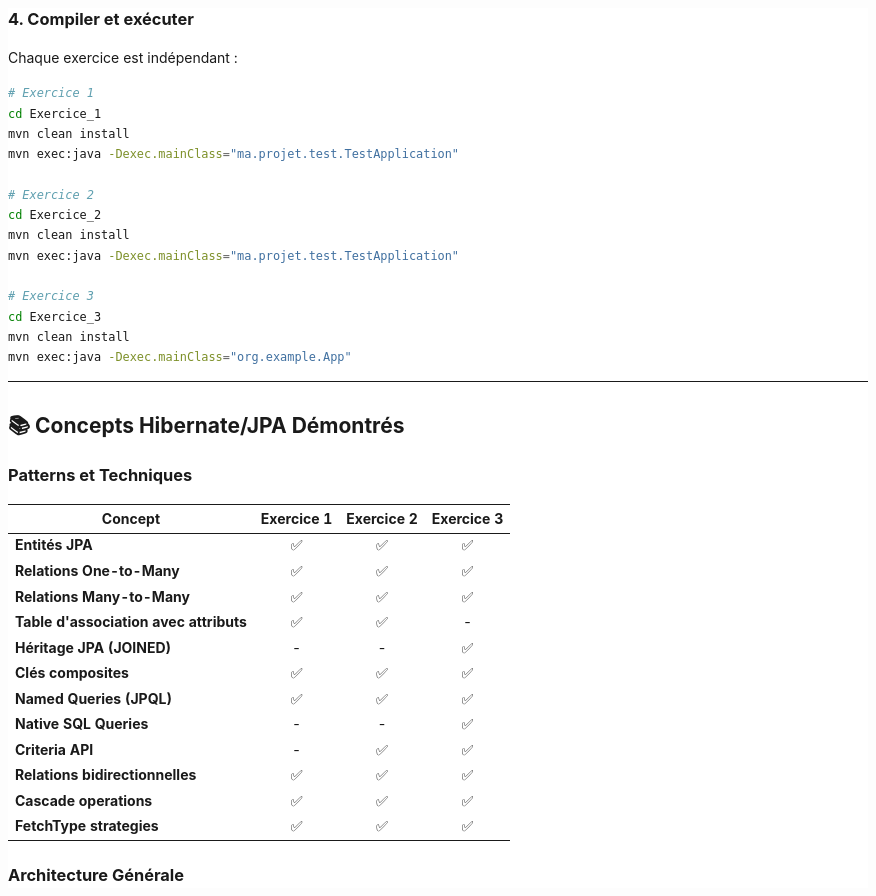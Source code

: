### 4. Compiler et exécuter

Chaque exercice est indépendant :

```bash
# Exercice 1
cd Exercice_1
mvn clean install
mvn exec:java -Dexec.mainClass="ma.projet.test.TestApplication"

# Exercice 2
cd Exercice_2
mvn clean install
mvn exec:java -Dexec.mainClass="ma.projet.test.TestApplication"

# Exercice 3
cd Exercice_3
mvn clean install
mvn exec:java -Dexec.mainClass="org.example.App"
```

---

## 📚 Concepts Hibernate/JPA Démontrés

### Patterns et Techniques

| Concept | Exercice 1 | Exercice 2 | Exercice 3 |
|---------|:----------:|:----------:|:----------:|
| **Entités JPA** | ✅ | ✅ | ✅ |
| **Relations One-to-Many** | ✅ | ✅ | ✅ |
| **Relations Many-to-Many** | ✅ | ✅ | ✅ |
| **Table d'association avec attributs** | ✅ | ✅ | - |
| **Héritage JPA (JOINED)** | - | - | ✅ |
| **Clés composites** | ✅ | ✅ | ✅ |
| **Named Queries (JPQL)** | ✅ | ✅ | ✅ |
| **Native SQL Queries** | - | - | ✅ |
| **Criteria API** | - | ✅ | ✅ |
| **Relations bidirectionnelles** | ✅ | ✅ | ✅ |
| **Cascade operations** | ✅ | ✅ | ✅ |
| **FetchType strategies** | ✅ | ✅ | ✅ |

### Architecture Générale
